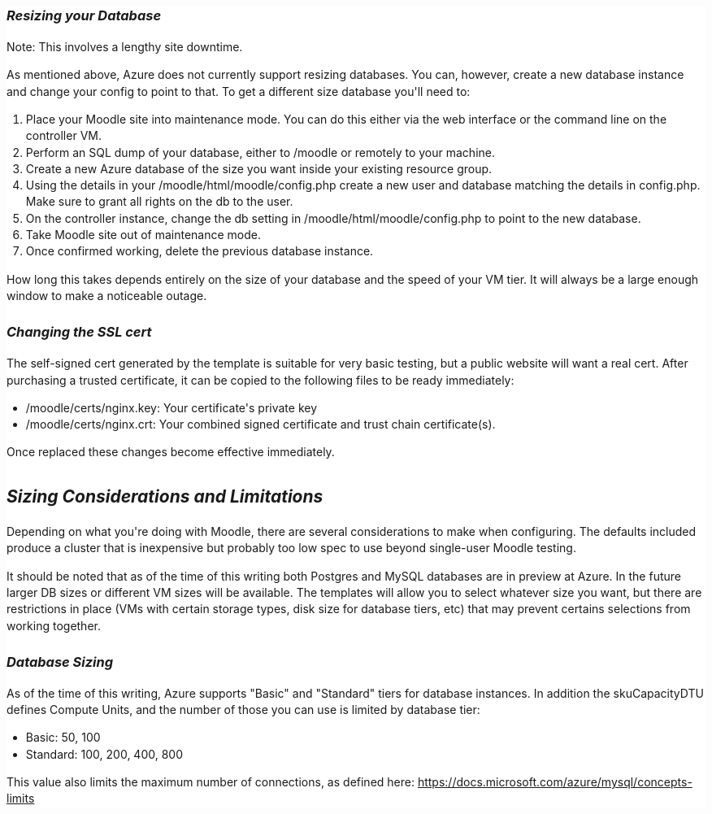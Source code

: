 ### *Resizing your Database*

Note: This involves a lengthy site downtime.

As mentioned above, Azure does not currently support resizing databases. You can, however, create a new database instance and change your config to point to that. To get a different size database you'll need to:

1. Place your Moodle site into maintenance mode. You can do this either via the web interface or the command line on the controller VM.
2. Perform an SQL dump of your database, either to /moodle or remotely to your machine.
3. Create a new Azure database of the size you want inside your existing resource group.
4. Using the details in your /moodle/html/moodle/config.php create a new user and database matching the details in config.php. Make sure to grant all rights on the db to the user.
5. On the controller instance, change the db setting in /moodle/html/moodle/config.php to point to the new database.
6. Take Moodle site out of maintenance mode.
7. Once confirmed working, delete the previous database instance.

How long this takes depends entirely on the size of your database and the speed of your VM tier. It will always be a large enough window to make a noticeable outage.

### *Changing the SSL cert*

The self-signed cert generated by the template is suitable for very basic testing, but a public website will want a real cert. After purchasing a trusted certificate, it can be copied to the following files to be ready immediately:

- /moodle/certs/nginx.key: Your certificate's private key
- /moodle/certs/nginx.crt: Your combined signed certificate and trust chain certificate(s).

Once replaced these changes become effective immediately.

## *Sizing Considerations and Limitations*

Depending on what you're doing with Moodle, there are several considerations to make when configuring. The defaults included produce a cluster that is inexpensive but probably too low spec to use beyond single-user Moodle testing.

It should be noted that as of the time of this writing both Postgres and MySQL databases are in preview at Azure. In the future larger DB sizes or different VM sizes will be available. The templates will allow you to select whatever size you want, but there are restrictions in place (VMs with certain storage types, disk size for database tiers, etc) that may prevent certains selections from working together.

### *Database Sizing*

As of the time of this writing, Azure supports "Basic" and "Standard" tiers for database instances. In addition the skuCapacityDTU defines Compute Units, and the number of those you can use is limited by database tier:

- Basic: 50, 100
- Standard: 100, 200, 400, 800

This value also limits the maximum number of connections, as defined here: https://docs.microsoft.com/azure/mysql/concepts-limits
